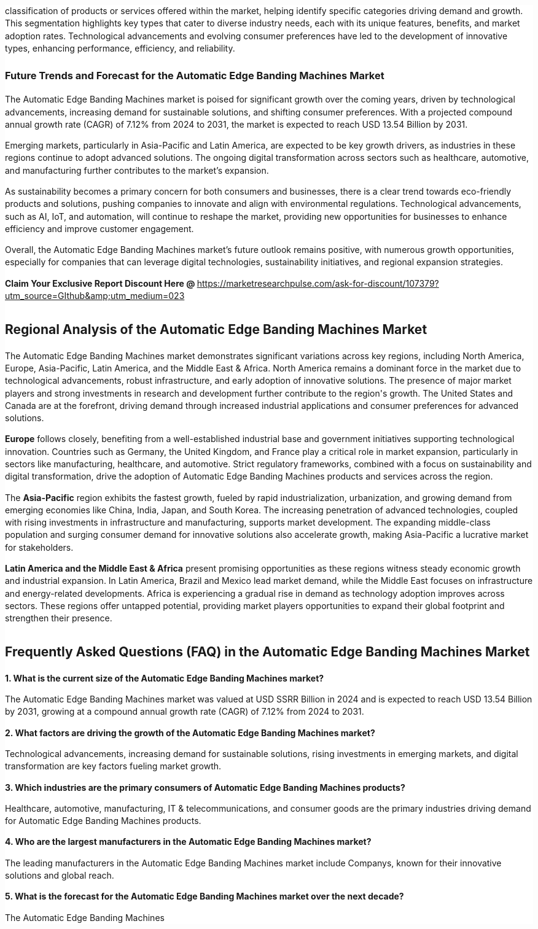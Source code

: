classification of products or services offered within the market, helping identify specific categories driving demand and growth. This segmentation highlights key types that cater to diverse industry needs, each with its unique features, benefits, and market adoption rates. Technological advancements and evolving consumer preferences have led to the development of innovative types, enhancing performance, efficiency, and reliability.</p><h3>Future Trends and Forecast for the Automatic Edge Banding Machines Market</h3><p>The Automatic Edge Banding Machines market is poised for significant growth over the coming years, driven by technological advancements, increasing demand for sustainable solutions, and shifting consumer preferences. With a projected compound annual growth rate (CAGR) of 7.12% from 2024 to 2031, the market is expected to reach USD 13.54 Billion by 2031.</p><p>Emerging markets, particularly in Asia-Pacific and Latin America, are expected to be key growth drivers, as industries in these regions continue to adopt advanced solutions. The ongoing digital transformation across sectors such as healthcare, automotive, and manufacturing further contributes to the market&rsquo;s expansion.</p><p>As sustainability becomes a primary concern for both consumers and businesses, there is a clear trend towards eco-friendly products and solutions, pushing companies to innovate and align with environmental regulations. Technological advancements, such as AI, IoT, and automation, will continue to reshape the market, providing new opportunities for businesses to enhance efficiency and improve customer engagement.</p><p>Overall, the Automatic Edge Banding Machines market&rsquo;s future outlook remains positive, with numerous growth opportunities, especially for companies that can leverage digital technologies, sustainability initiatives, and regional expansion strategies.</p><p><strong>Claim Your Exclusive Report Discount Here @ </strong><a href="https://marketresearchpulse.com/ask-for-discount/107379?utm_source=GIthub&amp;utm_medium=023">https://marketresearchpulse.com/ask-for-discount/107379?utm_source=GIthub&amp;utm_medium=023</a></p><h2><strong>Regional Analysis of the Automatic Edge Banding Machines Market</strong></h2><p>The Automatic Edge Banding Machines market demonstrates significant variations across key regions, including North America, Europe, Asia-Pacific, Latin America, and the Middle East &amp; Africa. North America remains a dominant force in the market due to technological advancements, robust infrastructure, and early adoption of innovative solutions. The presence of major market players and strong investments in research and development further contribute to the region's growth. The United States and Canada are at the forefront, driving demand through increased industrial applications and consumer preferences for advanced solutions.</p><p><strong>Europe</strong> follows closely, benefiting from a well-established industrial base and government initiatives supporting technological innovation. Countries such as Germany, the United Kingdom, and France play a critical role in market expansion, particularly in sectors like manufacturing, healthcare, and automotive. Strict regulatory frameworks, combined with a focus on sustainability and digital transformation, drive the adoption of Automatic Edge Banding Machines products and services across the region.</p><p>The <strong>Asia-Pacific</strong> region exhibits the fastest growth, fueled by rapid industrialization, urbanization, and growing demand from emerging economies like China, India, Japan, and South Korea. The increasing penetration of advanced technologies, coupled with rising investments in infrastructure and manufacturing, supports market development. The expanding middle-class population and surging consumer demand for innovative solutions also accelerate growth, making Asia-Pacific a lucrative market for stakeholders.</p><p><strong>Latin America and the Middle East &amp; Africa</strong> present promising opportunities as these regions witness steady economic growth and industrial expansion. In Latin America, Brazil and Mexico lead market demand, while the Middle East focuses on infrastructure and energy-related developments. Africa is experiencing a gradual rise in demand as technology adoption improves across sectors. These regions offer untapped potential, providing market players opportunities to expand their global footprint and strengthen their presence.</p><h2><strong>Frequently Asked Questions (FAQ) in the Automatic Edge Banding Machines Market</strong></h2><p><strong>1. What is the current size of the Automatic Edge Banding Machines market?</strong></p><p>The Automatic Edge Banding Machines market was valued at USD SSRR Billion in 2024 and is expected to reach USD 13.54 Billion by 2031, growing at a compound annual growth rate (CAGR) of 7.12% from 2024 to 2031.</p><p><strong>2. What factors are driving the growth of the Automatic Edge Banding Machines market?</strong></p><p>Technological advancements, increasing demand for sustainable solutions, rising investments in emerging markets, and digital transformation are key factors fueling market growth.</p><p><strong>3. Which industries are the primary consumers of Automatic Edge Banding Machines products?</strong></p><p>Healthcare, automotive, manufacturing, IT &amp; telecommunications, and consumer goods are the primary industries driving demand for Automatic Edge Banding Machines products.</p><p><strong>4. Who are the largest manufacturers in the Automatic Edge Banding Machines market?</strong></p><p>The leading manufacturers in the Automatic Edge Banding Machines market include Companys, known for their innovative solutions and global reach.</p><p><strong>5. What is the forecast for the Automatic Edge Banding Machines market over the next decade?</strong></p><p>The Automatic Edge Banding Machines
